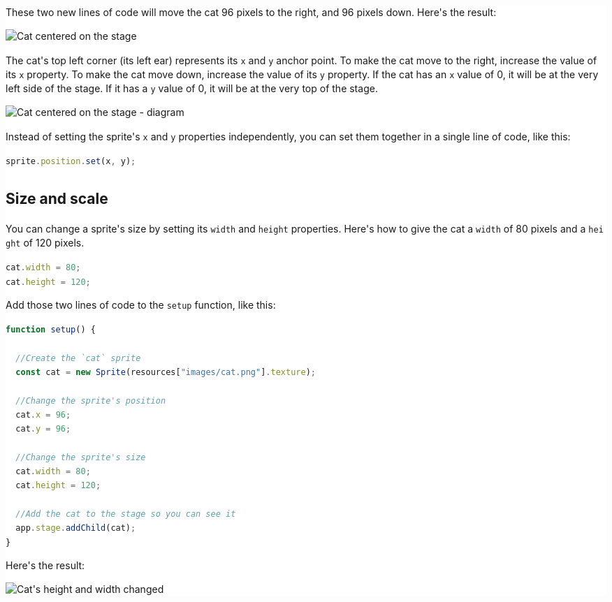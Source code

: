 These two new lines of code will move the cat 96 pixels to the right,
and 96 pixels down. Here's the result:

![Cat centered on the stage](/examples/images/screenshots/03.png)

The cat's top left corner (its left ear) represents its `x` and `y`
anchor point. To make the cat move to the right, increase the
value of its `x` property. To make the cat move down, increase the
value of its `y` property. If the cat has an `x` value of 0, it will be at
the very left side of the stage. If it has a `y` value of 0, it will
be at the very top of the stage.

![Cat centered on the stage - diagram](/examples/images/screenshots/04.png)

Instead of setting the sprite's `x` and `y` properties independently,
you can set them together in a single line of code, like this:
```js
sprite.position.set(x, y);
```
<a id='sizenscale'></a>
Size and scale
--------------

You can change a sprite's size by setting its `width` and `height`
properties. Here's how to give the cat a `width` of 80 pixels and a `height` of
120 pixels.
```js
cat.width = 80;
cat.height = 120;
```
Add those two lines of code to the `setup` function, like this:
```js
function setup() {

  //Create the `cat` sprite
  const cat = new Sprite(resources["images/cat.png"].texture);

  //Change the sprite's position
  cat.x = 96;
  cat.y = 96;

  //Change the sprite's size
  cat.width = 80;
  cat.height = 120;

  //Add the cat to the stage so you can see it
  app.stage.addChild(cat);
}
```
Here's the result:

![Cat's height and width changed](/examples/images/screenshots/05.png)
